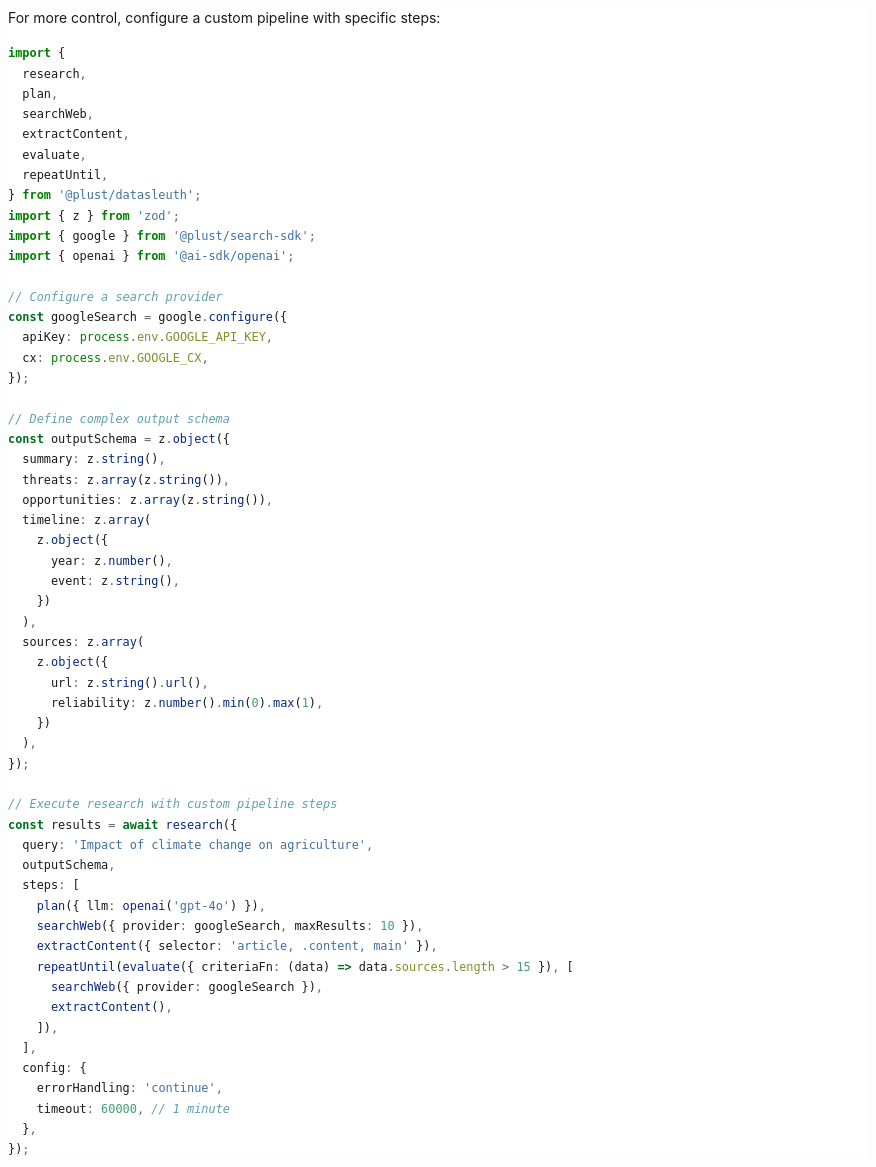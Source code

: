 For more control, configure a custom pipeline with specific steps:

```typescript
import {
  research,
  plan,
  searchWeb,
  extractContent,
  evaluate,
  repeatUntil,
} from '@plust/datasleuth';
import { z } from 'zod';
import { google } from '@plust/search-sdk';
import { openai } from '@ai-sdk/openai';

// Configure a search provider
const googleSearch = google.configure({
  apiKey: process.env.GOOGLE_API_KEY,
  cx: process.env.GOOGLE_CX,
});

// Define complex output schema
const outputSchema = z.object({
  summary: z.string(),
  threats: z.array(z.string()),
  opportunities: z.array(z.string()),
  timeline: z.array(
    z.object({
      year: z.number(),
      event: z.string(),
    })
  ),
  sources: z.array(
    z.object({
      url: z.string().url(),
      reliability: z.number().min(0).max(1),
    })
  ),
});

// Execute research with custom pipeline steps
const results = await research({
  query: 'Impact of climate change on agriculture',
  outputSchema,
  steps: [
    plan({ llm: openai('gpt-4o') }),
    searchWeb({ provider: googleSearch, maxResults: 10 }),
    extractContent({ selector: 'article, .content, main' }),
    repeatUntil(evaluate({ criteriaFn: (data) => data.sources.length > 15 }), [
      searchWeb({ provider: googleSearch }),
      extractContent(),
    ]),
  ],
  config: {
    errorHandling: 'continue',
    timeout: 60000, // 1 minute
  },
});
```
